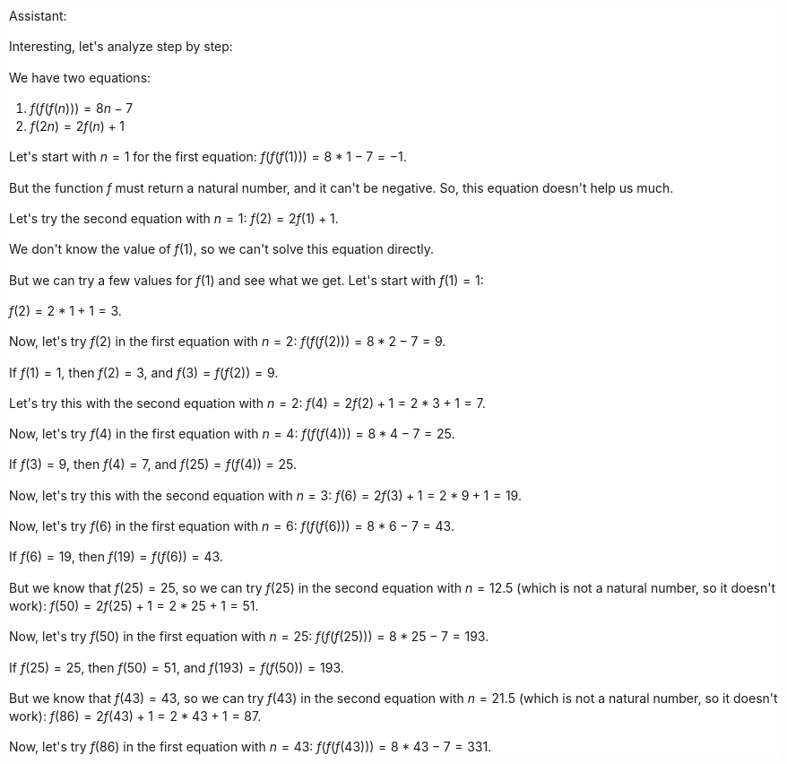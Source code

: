 Assistant: 

Interesting, let's analyze step by step:



We have two equations:
1. $f(f(f(n)))=8n-7$
2. $f(2n)=2f(n)+1$

Let's start with $n = 1$ for the first equation:
$f(f(f(1))) = 8*1 - 7 = -1$. 

But the function $f$ must return a natural number, and it can't be negative. So, this equation doesn't help us much. 

Let's try the second equation with $n = 1$:
$f(2) = 2f(1) + 1$.

We don't know the value of $f(1)$, so we can't solve this equation directly. 

But we can try a few values for $f(1)$ and see what we get. Let's start with $f(1) = 1$:

$f(2) = 2*1 + 1 = 3$.

Now, let's try $f(2)$ in the first equation with $n = 2$:
$f(f(f(2))) = 8*2 - 7 = 9$.

If $f(1) = 1$, then $f(2) = 3$, and $f(3) = f(f(2)) = 9$. 

Let's try this with the second equation with $n = 2$:
$f(4) = 2f(2) + 1 = 2*3 + 1 = 7$.

Now, let's try $f(4)$ in the first equation with $n = 4$:
$f(f(f(4))) = 8*4 - 7 = 25$.

If $f(3) = 9$, then $f(4) = 7$, and $f(25) = f(f(4)) = 25$.

Now, let's try this with the second equation with $n = 3$:
$f(6) = 2f(3) + 1 = 2*9 + 1 = 19$.

Now, let's try $f(6)$ in the first equation with $n = 6$:
$f(f(f(6))) = 8*6 - 7 = 43$.

If $f(6) = 19$, then $f(19) = f(f(6)) = 43$.

But we know that $f(25) = 25$, so we can try $f(25)$ in the second equation with $n = 12.5$ (which is not a natural number, so it doesn't work):
$f(50) = 2f(25) + 1 = 2*25 + 1 = 51$.

Now, let's try $f(50)$ in the first equation with $n = 25$:
$f(f(f(25))) = 8*25 - 7 = 193$.

If $f(25) = 25$, then $f(50) = 51$, and $f(193) = f(f(50)) = 193$.

But we know that $f(43) = 43$, so we can try $f(43)$ in the second equation with $n = 21.5$ (which is not a natural number, so it doesn't work):
$f(86) = 2f(43) + 1 = 2*43 + 1 = 87$.

Now, let's try $f(86)$ in the first equation with $n = 43$:
$f(f(f(43))) = 8*43 - 7 = 331$.
